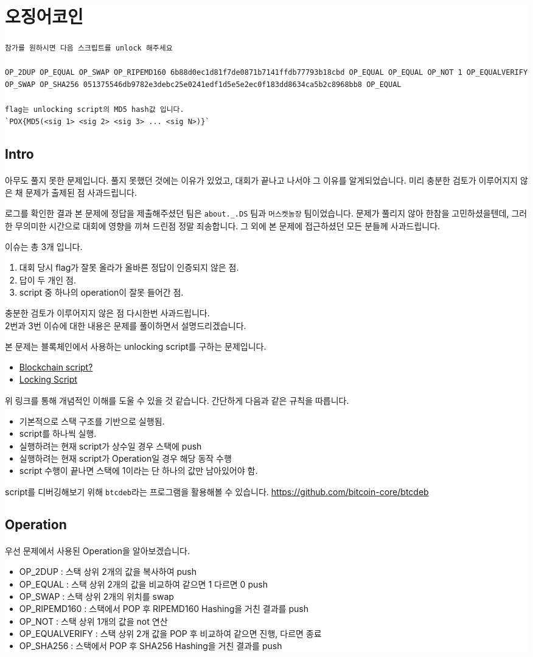 # 오징어코인
```
참가를 원하시면 다음 스크립트를 unlock 해주세요

OP_2DUP OP_EQUAL OP_SWAP OP_RIPEMD160 6b88d0ec1d81f7de0871b7141ffdb77793b18cbd OP_EQUAL OP_EQUAL OP_NOT 1 OP_EQUALVERIFY OP_SWAP OP_SHA256 051375546db9782e3debc25e0241edf1d5e5e2ec0f183dd8634ca5b2c8968bb8 OP_EQUAL

flag는 unlocking script의 MD5 hash값 입니다.
`POX{MD5(<sig 1> <sig 2> <sig 3> ... <sig N>)}`
```

## Intro
아무도 풀지 못한 문제입니다. 풀지 못했던 것에는 이유가 있었고, 대회가 끝나고 나서야 그 이유를 알게되었습니다. 미리 충분한 검토가 이루어지지 않은 채 문제가 출제된 점 사과드립니다.

로그를 확인한 결과 본 문제에 정답을 제출해주셨던 팀은 `about._.DS` 팀과 `머스켓농장` 팀이었습니다. 문제가 풀리지 않아 한참을 고민하셨을텐데, 그러한 무의미한 시간으로 대회에 영향을 끼쳐 드린점 정말 죄송합니다. 그 외에 본 문제에 접근하셨던 모든 분들께 사과드립니다.

이슈는 총 3개 입니다.
1. 대회 당시 flag가 잘못 올라가 올바른 정답이 인증되지 않은 점.
2. 답이 두 개인 점.
3. script 중 하나의 operation이 잘못 들어간 점.

충분한 검토가 이루어지지 않은 점 다시한번 사과드립니다.  
2번과 3번 이슈에 대한 내용은 문제를 풀이하면서 설명드리겠습니다. 


본 문제는 블록체인에서 사용하는 unlocking script를 구하는 문제입니다.
- [Blockchain script?](https://reference.cash/protocol/blockchain/script)
- [Locking Script](https://reference.cash/protocol/blockchain/transaction/locking-script)

위 링크를 통해 개념적인 이해를 도울 수 있을 것 같습니다. 간단하게 다음과 같은 규칙을 따릅니다.
- 기본적으로 스택 구조를 기반으로 실행됨.
- script를 하나씩 실행.
- 실행하려는 현재 script가 상수일 경우 스택에 push
- 실행하려는 현재 script가 Operation일 경우 해당 동작 수행
- script 수행이 끝나면 스택에 1이라는 단 하나의 값만 남아있어야 함.

script를 디버깅해보기 위해 `btcdeb`라는 프로그램을 활용해볼 수 있습니다. 
https://github.com/bitcoin-core/btcdeb

## Operation
우선 문제에서 사용된 Operation을 알아보겠습니다.
- OP_2DUP : 스택 상위 2개의 값을 복사하여 push
- OP_EQUAL : 스택 상위 2개의 값을 비교하여 같으면 1 다르면 0 push
- OP_SWAP : 스택 상위 2개의 위치를 swap
- OP_RIPEMD160 : 스택에서 POP 후 RIPEMD160 Hashing을 거친 결과를 push
- OP_NOT : 스택 상위 1개의 값을 not 연산
- OP_EQUALVERIFY : 스택 상위 2개 값을 POP 후 비교하여 같으면 진행, 다르면 종료
- OP_SHA256 : 스택에서 POP 후 SHA256 Hashing을 거친 결과를 push
